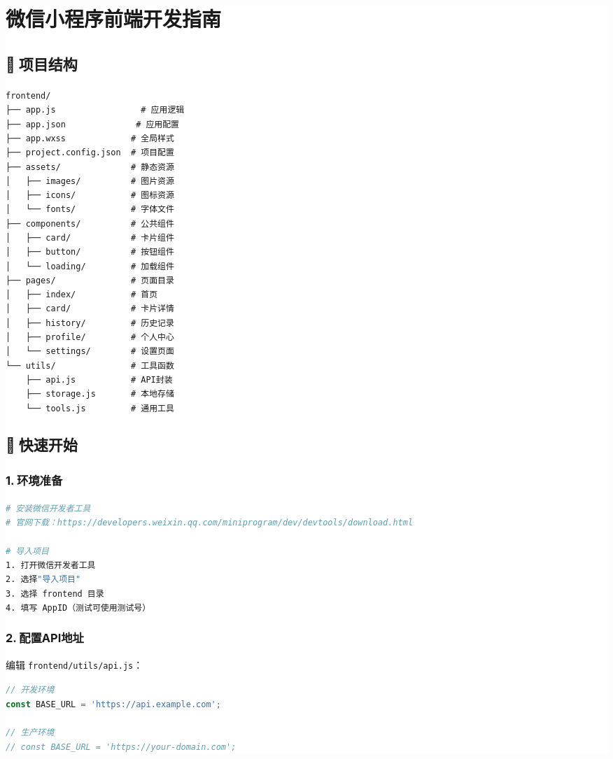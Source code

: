 # 微信小程序前端开发指南

## 📱 项目结构

```
frontend/
├── app.js                 # 应用逻辑
├── app.json              # 应用配置
├── app.wxss             # 全局样式
├── project.config.json  # 项目配置
├── assets/              # 静态资源
│   ├── images/          # 图片资源
│   ├── icons/           # 图标资源
│   └── fonts/           # 字体文件
├── components/          # 公共组件
│   ├── card/            # 卡片组件
│   ├── button/          # 按钮组件
│   └── loading/         # 加载组件
├── pages/               # 页面目录
│   ├── index/           # 首页
│   ├── card/            # 卡片详情
│   ├── history/         # 历史记录
│   ├── profile/         # 个人中心
│   └── settings/        # 设置页面
└── utils/               # 工具函数
    ├── api.js           # API封装
    ├── storage.js       # 本地存储
    └── tools.js         # 通用工具
```

## 🚀 快速开始

### 1. 环境准备
```bash
# 安装微信开发者工具
# 官网下载：https://developers.weixin.qq.com/miniprogram/dev/devtools/download.html

# 导入项目
1. 打开微信开发者工具
2. 选择"导入项目"
3. 选择 frontend 目录
4. 填写 AppID（测试可使用测试号）
```

### 2. 配置API地址
编辑 `frontend/utils/api.js`：

```javascript
// 开发环境
const BASE_URL = 'https://api.example.com';

// 生产环境
// const BASE_URL = 'https://your-domain.com';
```
